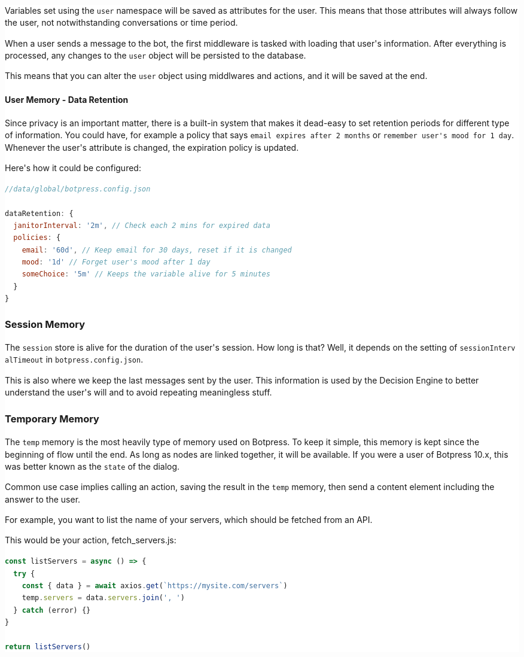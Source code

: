 Variables set using the `user` namespace will be saved as attributes for the user. This means that those attributes will always follow the user, not notwithstanding conversations or time period.

When a user sends a message to the bot, the first middleware is tasked with loading that user's information. After everything is processed, any changes to the `user` object will be persisted to the database.

This means that you can alter the `user` object using middlwares and actions, and it will be saved at the end.

#### User Memory - Data Retention

Since privacy is an important matter, there is a built-in system that makes it dead-easy to set retention periods for different type of information. You could have, for example a policy that says `email expires after 2 months` or `remember user's mood for 1 day`. Whenever the user's attribute is changed, the expiration policy is updated.

Here's how it could be configured:

```js
//data/global/botpress.config.json

dataRetention: {
  janitorInterval: '2m', // Check each 2 mins for expired data
  policies: {
    email: '60d', // Keep email for 30 days, reset if it is changed
    mood: '1d' // Forget user's mood after 1 day
    someChoice: '5m' // Keeps the variable alive for 5 minutes
  }
}
```

### Session Memory

The `session` store is alive for the duration of the user's session. How long is that? Well, it depends on the setting of `sessionIntervalTimeout` in `botpress.config.json`.

This is also where we keep the last messages sent by the user. This information is used by the Decision Engine to better understand the user's will and to avoid repeating meaningless stuff.

### Temporary Memory

The `temp` memory is the most heavily type of memory used on Botpress. To keep it simple, this memory is kept since the beginning of flow until the end. As long as nodes are linked together, it will be available. If you were a user of Botpress 10.x, this was better known as the `state` of the dialog.

Common use case implies calling an action, saving the result in the `temp` memory, then send a content element including the answer to the user.

For example, you want to list the name of your servers, which should be fetched from an API.

This would be your action, fetch_servers.js:

```js
const listServers = async () => {
  try {
    const { data } = await axios.get(`https://mysite.com/servers`)
    temp.servers = data.servers.join(', ')
  } catch (error) {}
}

return listServers()
```
